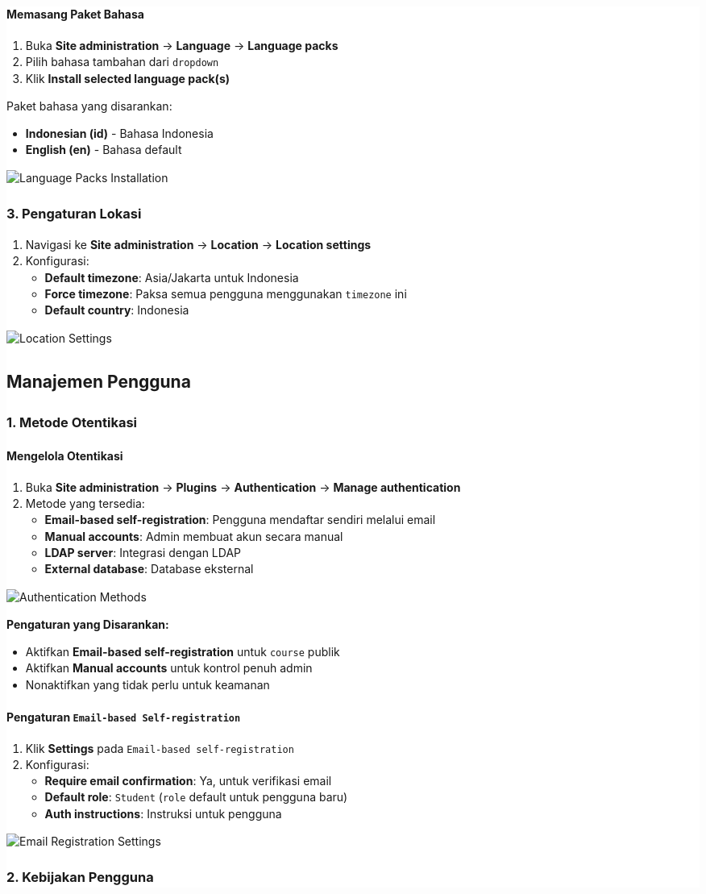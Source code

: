 #### Memasang Paket Bahasa
1. Buka **Site administration** → **Language** → **Language packs**
2. Pilih bahasa tambahan dari `dropdown`
3. Klik **Install selected language pack(s)**

Paket bahasa yang disarankan:
- **Indonesian (id)** - Bahasa Indonesia
- **English (en)** - Bahasa default

![Language Packs Installation](img/administrasi/03-language-settings.png)

### 3. Pengaturan Lokasi

1. Navigasi ke **Site administration** → **Location** → **Location settings**
2. Konfigurasi:
   - **Default timezone**: Asia/Jakarta untuk Indonesia
   - **Force timezone**: Paksa semua pengguna menggunakan `timezone` ini
   - **Default country**: Indonesia

![Location Settings](img/administrasi/03-language-settings.png)

## Manajemen Pengguna

### 1. Metode Otentikasi

#### Mengelola Otentikasi
1. Buka **Site administration** → **Plugins** → **Authentication** → **Manage authentication**
2. Metode yang tersedia:
   - **Email-based self-registration**: Pengguna mendaftar sendiri melalui email
   - **Manual accounts**: Admin membuat akun secara manual
   - **LDAP server**: Integrasi dengan LDAP
   - **External database**: Database eksternal

![Authentication Methods](img/administrasi/04-authentication-methods.png)

**Pengaturan yang Disarankan:**
- Aktifkan **Email-based self-registration** untuk `course` publik
- Aktifkan **Manual accounts** untuk kontrol penuh admin
- Nonaktifkan yang tidak perlu untuk keamanan

#### Pengaturan `Email-based Self-registration`
1. Klik **Settings** pada `Email-based self-registration`
2. Konfigurasi:
   - **Require email confirmation**: Ya, untuk verifikasi email
   - **Default role**: `Student` (`role` default untuk pengguna baru)
   - **Auth instructions**: Instruksi untuk pengguna

![Email Registration Settings](img/administrasi/04-authentication-methods.png)

### 2. Kebijakan Pengguna
